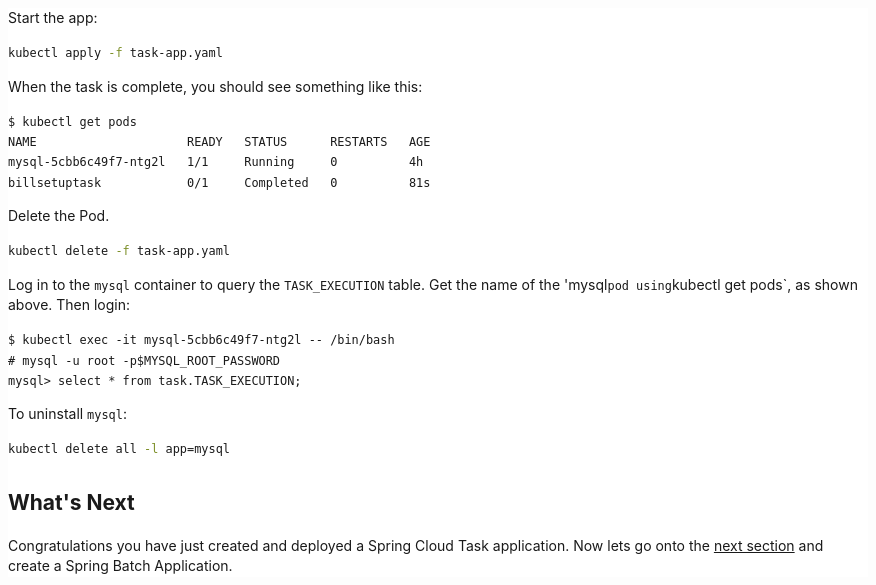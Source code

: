 Start the app:

```bash
kubectl apply -f task-app.yaml
```

When the task is complete, you should see something like this:

```bash
$ kubectl get pods
NAME                     READY   STATUS      RESTARTS   AGE
mysql-5cbb6c49f7-ntg2l   1/1     Running     0          4h
billsetuptask            0/1     Completed   0          81s
```

Delete the Pod.

```bash
kubectl delete -f task-app.yaml
```

Log in to the `mysql` container to query the `TASK_EXECUTION` table.
Get the name of the 'mysql`pod using`kubectl get pods`, as shown above.
Then login:


<div class="gatsby-highlight" data-language="bash">
<pre class="language-bash"><code>$ kubectl exec -it mysql-5cbb6c49f7-ntg2l -- /bin/bash
# mysql -u root -p$MYSQL_ROOT_PASSWORD
mysql&gt; select * from task.TASK_EXECUTION;
</code></pre></div>

To uninstall `mysql`:

```bash
kubectl delete all -l app=mysql
```

## What's Next

Congratulations you have just created and deployed a Spring Cloud Task application. Now lets go onto the [next section](/documentation/master/batch-developer-guides/batch/spring-batch/) and create a Spring Batch Application.
